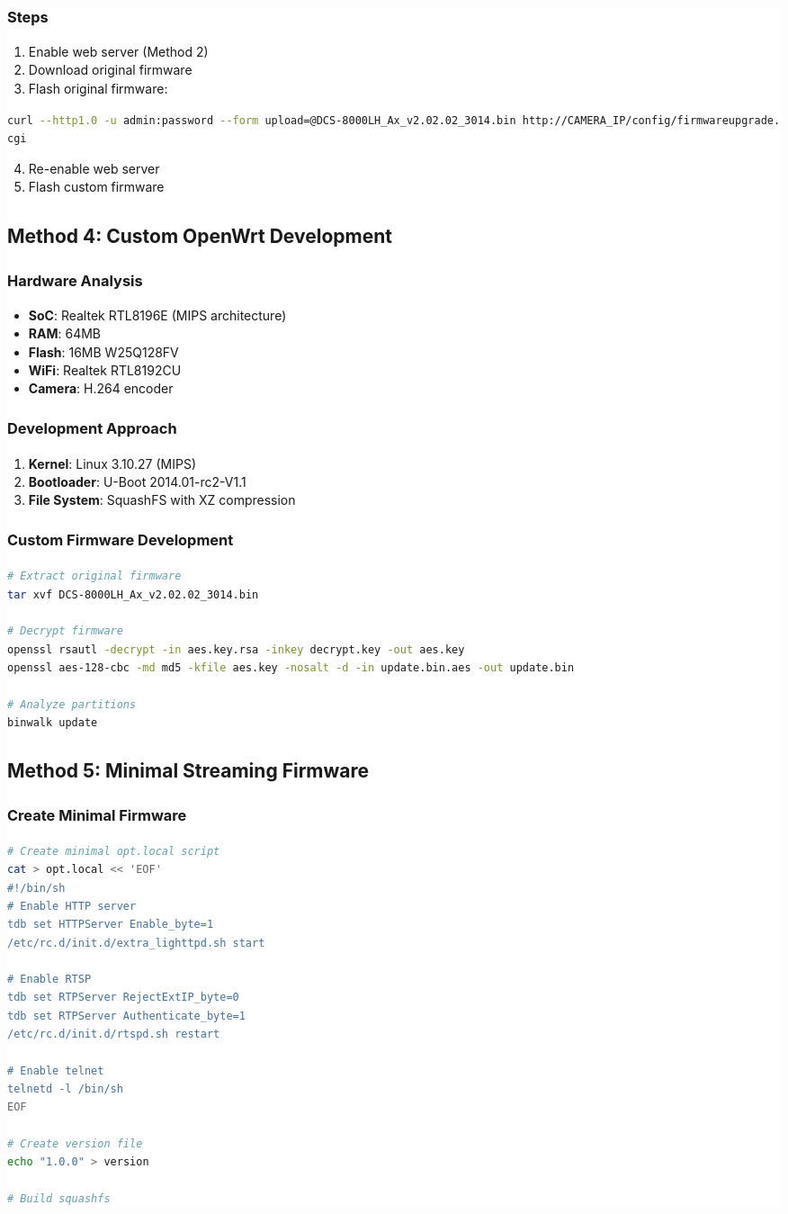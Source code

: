 ### Steps
1. Enable web server (Method 2)
2. Download original firmware
3. Flash original firmware:
```bash
curl --http1.0 -u admin:password --form upload=@DCS-8000LH_Ax_v2.02.02_3014.bin http://CAMERA_IP/config/firmwareupgrade.cgi
```
4. Re-enable web server
5. Flash custom firmware

## Method 4: Custom OpenWrt Development

### Hardware Analysis
- **SoC**: Realtek RTL8196E (MIPS architecture)
- **RAM**: 64MB
- **Flash**: 16MB W25Q128FV
- **WiFi**: Realtek RTL8192CU
- **Camera**: H.264 encoder

### Development Approach
1. **Kernel**: Linux 3.10.27 (MIPS)
2. **Bootloader**: U-Boot 2014.01-rc2-V1.1
3. **File System**: SquashFS with XZ compression

### Custom Firmware Development
```bash
# Extract original firmware
tar xvf DCS-8000LH_Ax_v2.02.02_3014.bin

# Decrypt firmware
openssl rsautl -decrypt -in aes.key.rsa -inkey decrypt.key -out aes.key
openssl aes-128-cbc -md md5 -kfile aes.key -nosalt -d -in update.bin.aes -out update.bin

# Analyze partitions
binwalk update
```

## Method 5: Minimal Streaming Firmware

### Create Minimal Firmware
```bash
# Create minimal opt.local script
cat > opt.local << 'EOF'
#!/bin/sh
# Enable HTTP server
tdb set HTTPServer Enable_byte=1
/etc/rc.d/init.d/extra_lighttpd.sh start

# Enable RTSP
tdb set RTPServer RejectExtIP_byte=0
tdb set RTPServer Authenticate_byte=1
/etc/rc.d/init.d/rtspd.sh restart

# Enable telnet
telnetd -l /bin/sh
EOF

# Create version file
echo "1.0.0" > version

# Build squashfs
```